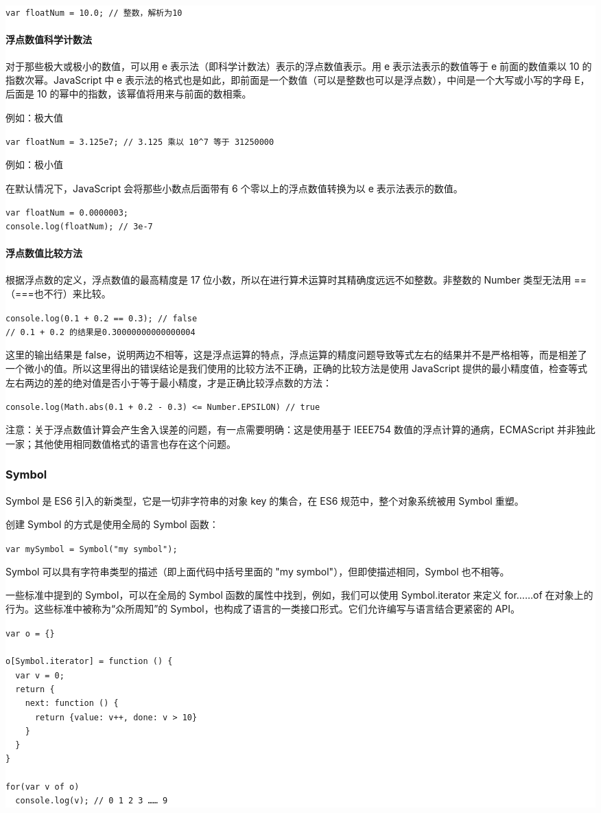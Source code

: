 ```
var floatNum = 10.0; // 整数，解析为10
```

#### 浮点数值科学计数法

对于那些极大或极小的数值，可以用 e 表示法（即科学计数法）表示的浮点数值表示。用 e 表示法表示的数值等于 e 前面的数值乘以 10 的指数次幂。JavaScript 中 e 表示法的格式也是如此，即前面是一个数值（可以是整数也可以是浮点数），中间是一个大写或小写的字母 E，后面是 10 的幂中的指数，该幂值将用来与前面的数相乘。

例如：极大值

```
var floatNum = 3.125e7; // 3.125 乘以 10^7 等于 31250000
```

例如：极小值

在默认情况下，JavaScript 会将那些小数点后面带有 6 个零以上的浮点数值转换为以 e 表示法表示的数值。

```
var floatNum = 0.0000003;
console.log(floatNum); // 3e-7
```

#### 浮点数值比较方法

根据浮点数的定义，浮点数值的最高精度是 17 位小数，所以在进行算术运算时其精确度远远不如整数。非整数的 Number 类型无法用 == （===也不行）来比较。

```
console.log(0.1 + 0.2 == 0.3); // false
// 0.1 + 0.2 的结果是0.30000000000000004
```

这里的输出结果是 false，说明两边不相等，这是浮点运算的特点，浮点运算的精度问题导致等式左右的结果并不是严格相等，而是相差了一个微小的值。所以这里得出的错误结论是我们使用的比较方法不正确，正确的比较方法是使用 JavaScript 提供的最小精度值，检查等式左右两边的差的绝对值是否小于等于最小精度，才是正确比较浮点数的方法：

```
console.log(Math.abs(0.1 + 0.2 - 0.3) <= Number.EPSILON) // true
```

注意：关于浮点数值计算会产生舍入误差的问题，有一点需要明确：这是使用基于 IEEE754 数值的浮点计算的通病，ECMAScript 并非独此一家；其他使用相同数值格式的语言也存在这个问题。

### Symbol

Symbol 是 ES6 引入的新类型，它是一切非字符串的对象 key 的集合，在 ES6 规范中，整个对象系统被用 Symbol 重塑。

创建 Symbol 的方式是使用全局的 Symbol 函数：

```
var mySymbol = Symbol("my symbol");
```

Symbol 可以具有字符串类型的描述（即上面代码中括号里面的 "my symbol"），但即使描述相同，Symbol 也不相等。

一些标准中提到的 Symbol，可以在全局的 Symbol 函数的属性中找到，例如，我们可以使用 Symbol.iterator 来定义 for……of 在对象上的行为。这些标准中被称为“众所周知”的 Symbol，也构成了语言的一类接口形式。它们允许编写与语言结合更紧密的 API。

```
var o = {}

o[Symbol.iterator] = function () {
  var v = 0;
  return {
    next: function () {
      return {value: v++, done: v > 10}
    }
  }
}

for(var v of o)
  console.log(v); // 0 1 2 3 …… 9
```
